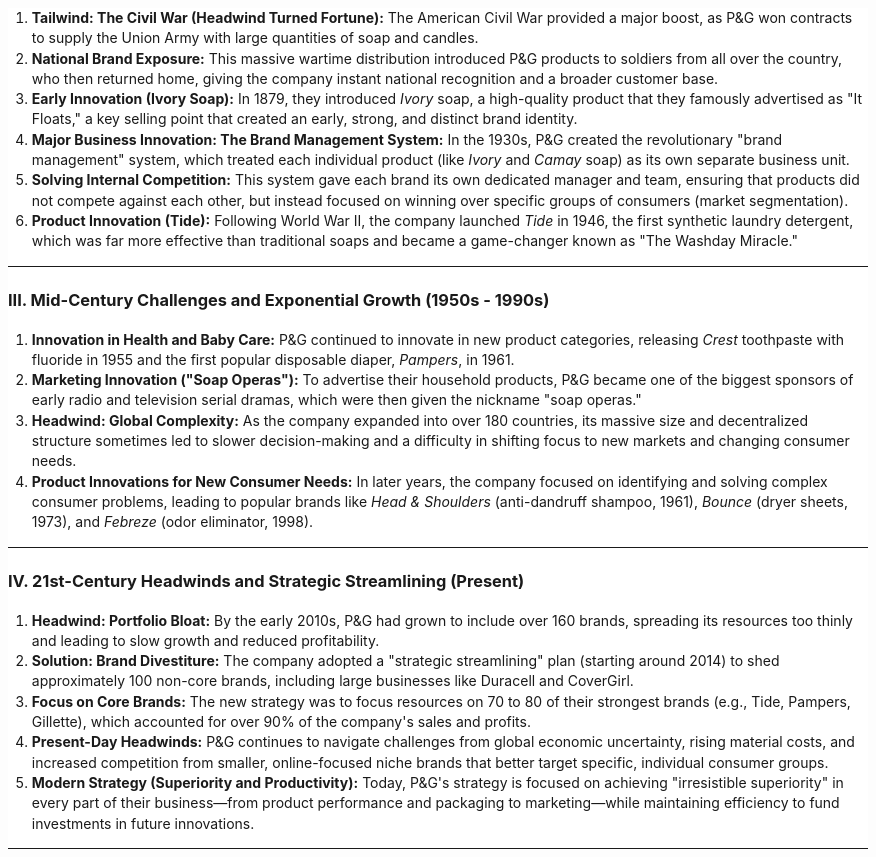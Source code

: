 1.  **Tailwind: The Civil War (Headwind Turned Fortune):** The American Civil War provided a major boost, as P&G won contracts to supply the Union Army with large quantities of soap and candles.
2.  **National Brand Exposure:** This massive wartime distribution introduced P&G products to soldiers from all over the country, who then returned home, giving the company instant national recognition and a broader customer base.
3.  **Early Innovation (Ivory Soap):** In 1879, they introduced *Ivory* soap, a high-quality product that they famously advertised as "It Floats," a key selling point that created an early, strong, and distinct brand identity.
4.  **Major Business Innovation: The Brand Management System:** In the 1930s, P&G created the revolutionary "brand management" system, which treated each individual product (like *Ivory* and *Camay* soap) as its own separate business unit.
5.  **Solving Internal Competition:** This system gave each brand its own dedicated manager and team, ensuring that products did not compete against each other, but instead focused on winning over specific groups of consumers (market segmentation).
6.  **Product Innovation (Tide):** Following World War II, the company launched *Tide* in 1946, the first synthetic laundry detergent, which was far more effective than traditional soaps and became a game-changer known as "The Washday Miracle."

---

### **III. Mid-Century Challenges and Exponential Growth (1950s - 1990s)**

1.  **Innovation in Health and Baby Care:** P&G continued to innovate in new product categories, releasing *Crest* toothpaste with fluoride in 1955 and the first popular disposable diaper, *Pampers*, in 1961.
2.  **Marketing Innovation ("Soap Operas"):** To advertise their household products, P&G became one of the biggest sponsors of early radio and television serial dramas, which were then given the nickname "soap operas."
3.  **Headwind: Global Complexity:** As the company expanded into over 180 countries, its massive size and decentralized structure sometimes led to slower decision-making and a difficulty in shifting focus to new markets and changing consumer needs.
4.  **Product Innovations for New Consumer Needs:** In later years, the company focused on identifying and solving complex consumer problems, leading to popular brands like *Head & Shoulders* (anti-dandruff shampoo, 1961), *Bounce* (dryer sheets, 1973), and *Febreze* (odor eliminator, 1998).

---

### **IV. 21st-Century Headwinds and Strategic Streamlining (Present)**

1.  **Headwind: Portfolio Bloat:** By the early 2010s, P&G had grown to include over 160 brands, spreading its resources too thinly and leading to slow growth and reduced profitability.
2.  **Solution: Brand Divestiture:** The company adopted a "strategic streamlining" plan (starting around 2014) to shed approximately 100 non-core brands, including large businesses like Duracell and CoverGirl.
3.  **Focus on Core Brands:** The new strategy was to focus resources on 70 to 80 of their strongest brands (e.g., Tide, Pampers, Gillette), which accounted for over 90% of the company's sales and profits.
4.  **Present-Day Headwinds:** P&G continues to navigate challenges from global economic uncertainty, rising material costs, and increased competition from smaller, online-focused niche brands that better target specific, individual consumer groups.
5.  **Modern Strategy (Superiority and Productivity):** Today, P&G's strategy is focused on achieving "irresistible superiority" in every part of their business—from product performance and packaging to marketing—while maintaining efficiency to fund investments in future innovations.

---